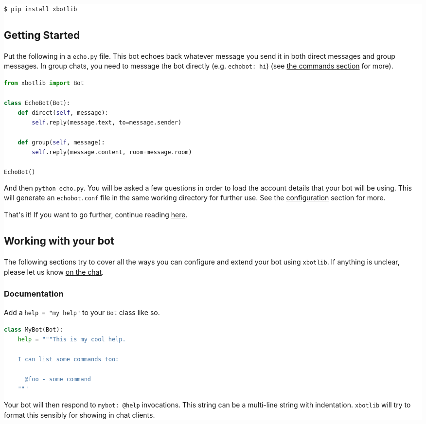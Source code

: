 ```sh
$ pip install xbotlib
```

## Getting Started

Put the following in a `echo.py` file. This bot echoes back whatever message
you send it in both direct messages and group messages. In group chats, you
need to message the bot directly (e.g. `echobot: hi`) (see [the commands
section](#commands) for more).

```python
from xbotlib import Bot

class EchoBot(Bot):
    def direct(self, message):
        self.reply(message.text, to=message.sender)

    def group(self, message):
        self.reply(message.content, room=message.room)

EchoBot()
```

And then `python echo.py`. You will be asked a few questions in order to load
the account details that your bot will be using. This will generate an
`echobot.conf` file in the same working directory for further use. See the
[configuration](#configure-your-bot) section for more.

That's it! If you want to go further, continue reading [here](#working-with-your-bot).

## Working with your bot

The following sections try to cover all the ways you can configure and extend
your bot using `xbotlib`. If anything is unclear, please let us know [on the
chat](#chatroom).

### Documentation

Add a `help = "my help"` to your `Bot` class like so.

```python
class MyBot(Bot):
    help = """This is my cool help.

    I can list some commands too:

      @foo - some command
    """
```

Your bot will then respond to `mybot: @help` invocations. This string can be a
multi-line string with indentation. `xbotlib` will try to format this sensibly
for showing in chat clients.
